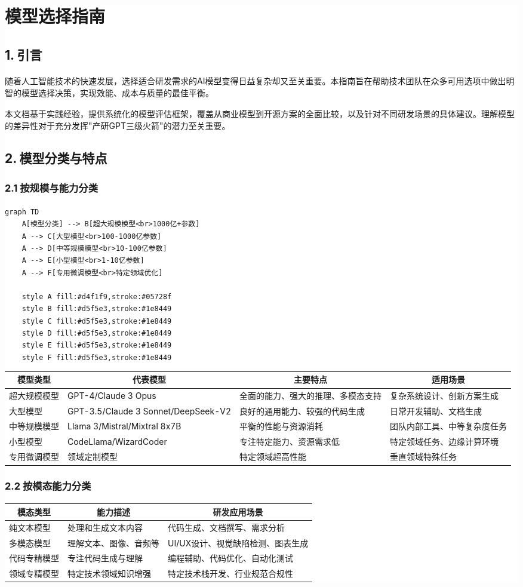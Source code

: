 # 模型选择指南

## 1. 引言

随着人工智能技术的快速发展，选择适合研发需求的AI模型变得日益复杂却又至关重要。本指南旨在帮助技术团队在众多可用选项中做出明智的模型选择决策，实现效能、成本与质量的最佳平衡。

本文档基于实践经验，提供系统化的模型评估框架，覆盖从商业模型到开源方案的全面比较，以及针对不同研发场景的具体建议。理解模型的差异性对于充分发挥"产研GPT三级火箭"的潜力至关重要。

## 2. 模型分类与特点

### 2.1 按规模与能力分类

```mermaid
graph TD
    A[模型分类] --> B[超大规模模型<br>1000亿+参数]
    A --> C[大型模型<br>100-1000亿参数]
    A --> D[中等规模模型<br>10-100亿参数]
    A --> E[小型模型<br>1-10亿参数]
    A --> F[专用微调模型<br>特定领域优化]
    
    style A fill:#d4f1f9,stroke:#05728f
    style B fill:#d5f5e3,stroke:#1e8449
    style C fill:#d5f5e3,stroke:#1e8449
    style D fill:#d5f5e3,stroke:#1e8449
    style E fill:#d5f5e3,stroke:#1e8449
    style F fill:#d5f5e3,stroke:#1e8449
```

| 模型类型 | 代表模型 | 主要特点 | 适用场景 |
|---------|---------|---------|---------|
| 超大规模模型 | GPT-4/Claude 3 Opus | 全面的能力、强大的推理、多模态支持 | 复杂系统设计、创新方案生成 |
| 大型模型 | GPT-3.5/Claude 3 Sonnet/DeepSeek-V2 | 良好的通用能力、较强的代码生成 | 日常开发辅助、文档生成 |
| 中等规模模型 | Llama 3/Mistral/Mixtral 8x7B | 平衡的性能与资源消耗 | 团队内部工具、中等复杂度任务 |
| 小型模型 | CodeLlama/WizardCoder | 专注特定能力、资源需求低 | 特定领域任务、边缘计算环境 |
| 专用微调模型 | 领域定制模型 | 特定领域超高性能 | 垂直领域特殊任务 |

### 2.2 按模态能力分类

| 模态类型 | 能力描述 | 研发应用场景 |
|---------|---------|------------|
| 纯文本模型 | 处理和生成文本内容 | 代码生成、文档撰写、需求分析 |
| 多模态模型 | 理解文本、图像、音频等 | UI/UX设计、视觉缺陷检测、图表生成 |
| 代码专精模型 | 专注代码生成与理解 | 编程辅助、代码优化、自动化测试 |
| 领域专精模型 | 特定技术领域知识增强 | 特定技术栈开发、行业规范合规性 |
